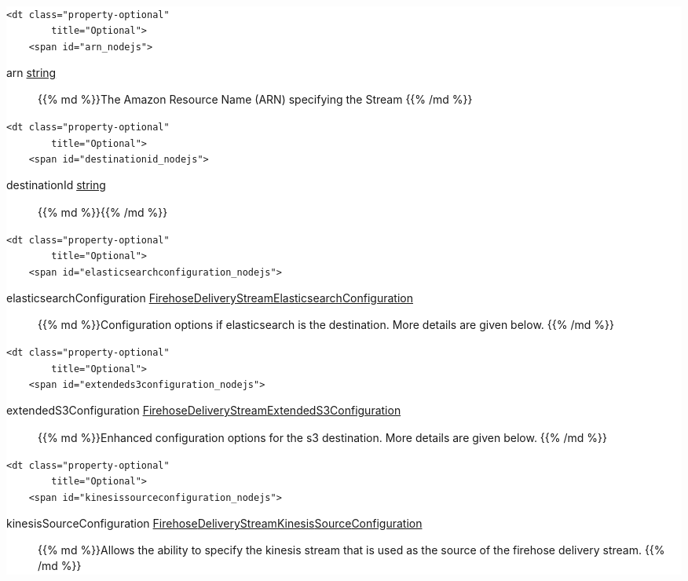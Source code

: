     <dt class="property-optional"
            title="Optional">
        <span id="arn_nodejs">
<a href="#arn_nodejs" style="color: inherit; text-decoration: inherit;">arn</a>
</span> 
        <span class="property-indicator"></span>
        <span class="property-type"><a href="https://developer.mozilla.org/en-US/docs/Web/JavaScript/Reference/Global_Objects/string">string</a></span>
    </dt>
    <dd>{{% md %}}The Amazon Resource Name (ARN) specifying the Stream
{{% /md %}}</dd>

    <dt class="property-optional"
            title="Optional">
        <span id="destinationid_nodejs">
<a href="#destinationid_nodejs" style="color: inherit; text-decoration: inherit;">destination<wbr>Id</a>
</span> 
        <span class="property-indicator"></span>
        <span class="property-type"><a href="https://developer.mozilla.org/en-US/docs/Web/JavaScript/Reference/Global_Objects/string">string</a></span>
    </dt>
    <dd>{{% md %}}{{% /md %}}</dd>

    <dt class="property-optional"
            title="Optional">
        <span id="elasticsearchconfiguration_nodejs">
<a href="#elasticsearchconfiguration_nodejs" style="color: inherit; text-decoration: inherit;">elasticsearch<wbr>Configuration</a>
</span> 
        <span class="property-indicator"></span>
        <span class="property-type"><a href="#firehosedeliverystreamelasticsearchconfiguration">Firehose<wbr>Delivery<wbr>Stream<wbr>Elasticsearch<wbr>Configuration</a></span>
    </dt>
    <dd>{{% md %}}Configuration options if elasticsearch is the destination. More details are given below.
{{% /md %}}</dd>

    <dt class="property-optional"
            title="Optional">
        <span id="extendeds3configuration_nodejs">
<a href="#extendeds3configuration_nodejs" style="color: inherit; text-decoration: inherit;">extended<wbr>S3Configuration</a>
</span> 
        <span class="property-indicator"></span>
        <span class="property-type"><a href="#firehosedeliverystreamextendeds3configuration">Firehose<wbr>Delivery<wbr>Stream<wbr>Extended<wbr>S3Configuration</a></span>
    </dt>
    <dd>{{% md %}}Enhanced configuration options for the s3 destination. More details are given below.
{{% /md %}}</dd>

    <dt class="property-optional"
            title="Optional">
        <span id="kinesissourceconfiguration_nodejs">
<a href="#kinesissourceconfiguration_nodejs" style="color: inherit; text-decoration: inherit;">kinesis<wbr>Source<wbr>Configuration</a>
</span> 
        <span class="property-indicator"></span>
        <span class="property-type"><a href="#firehosedeliverystreamkinesissourceconfiguration">Firehose<wbr>Delivery<wbr>Stream<wbr>Kinesis<wbr>Source<wbr>Configuration</a></span>
    </dt>
    <dd>{{% md %}}Allows the ability to specify the kinesis stream that is used as the source of the firehose delivery stream.
{{% /md %}}</dd>

